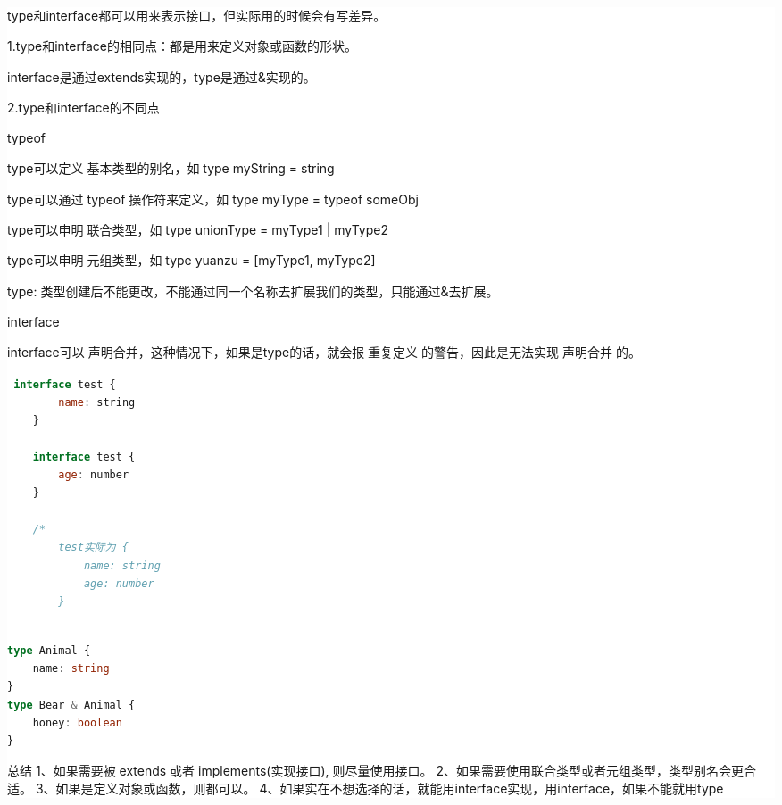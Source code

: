 
type和interface都可以用来表示接口，但实际用的时候会有写差异。

1.type和interface的相同点：都是用来定义对象或函数的形状。

interface是通过extends实现的，type是通过&实现的。

2.type和interface的不同点

typeof

type可以定义 基本类型的别名，如 type myString = string

type可以通过 typeof 操作符来定义，如 type myType = typeof someObj

type可以申明 联合类型，如 type unionType = myType1 | myType2

type可以申明 元组类型，如 type yuanzu = [myType1, myType2]

type: 类型创建后不能更改，不能通过同一个名称去扩展我们的类型，只能通过&去扩展。

interface

interface可以 声明合并，这种情况下，如果是type的话，就会报 重复定义 的警告，因此是无法实现 声明合并 的。

```javascript
 interface test {
        name: string
    }
 
    interface test {
        age: number
    }
    
    /*
        test实际为 {
            name: string
            age: number
        }

```

```typescript

type Animal {
	name: string
}
type Bear & Animal {
	honey: boolean
}

```

总结
1、如果需要被 extends 或者 implements(实现接口), 则尽量使用接口。
2、如果需要使用联合类型或者元组类型，类型别名会更合适。
3、如果是定义对象或函数，则都可以。
4、如果实在不想选择的话，就能用interface实现，用interface，如果不能就用type
